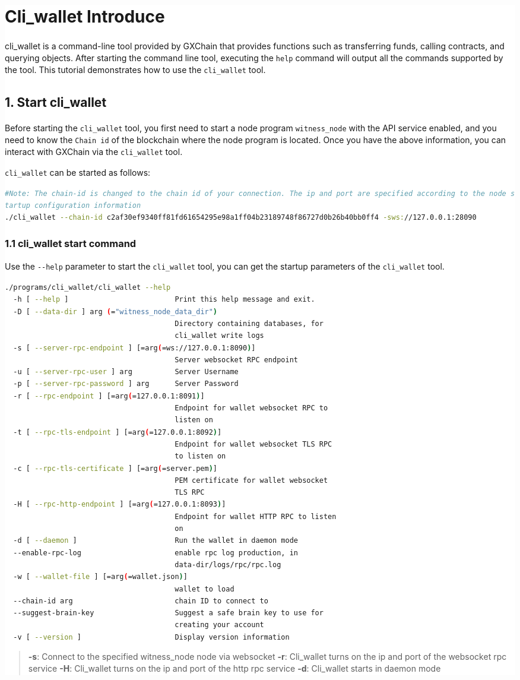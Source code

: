 # Cli\_wallet Introduce

cli_wallet is a command-line tool provided by GXChain that provides functions such as transferring funds, calling contracts, and querying objects. After starting the command line tool, executing the `help` command will output all the commands supported by the tool. This tutorial demonstrates how to use the `cli_wallet` tool.

## 1. Start cli\_wallet

Before starting the `cli_wallet` tool, you first need to start a node program `witness_node` with the API service enabled, and you need to know the `Chain id` of the blockchain where the node program is located. Once you have the above information, you can interact with GXChain via the `cli_wallet` tool.

`cli_wallet` can be started as follows:

```bash
#Note: The chain-id is changed to the chain id of your connection. The ip and port are specified according to the node startup configuration information
./cli_wallet --chain-id c2af30ef9340ff81fd61654295e98a1ff04b23189748f86727d0b26b40bb0ff4 -sws://127.0.0.1:28090
```

### 1.1 cli\_wallet start command

Use the `--help` parameter to start the `cli_wallet` tool, you can get the startup parameters of the `cli_wallet` tool.

```bash
./programs/cli_wallet/cli_wallet --help
  -h [ --help ]                         Print this help message and exit.
  -D [ --data-dir ] arg (="witness_node_data_dir")
                                        Directory containing databases, for
                                        cli_wallet write logs
  -s [ --server-rpc-endpoint ] [=arg(=ws://127.0.0.1:8090)]
                                        Server websocket RPC endpoint
  -u [ --server-rpc-user ] arg          Server Username
  -p [ --server-rpc-password ] arg      Server Password
  -r [ --rpc-endpoint ] [=arg(=127.0.0.1:8091)]
                                        Endpoint for wallet websocket RPC to
                                        listen on
  -t [ --rpc-tls-endpoint ] [=arg(=127.0.0.1:8092)]
                                        Endpoint for wallet websocket TLS RPC
                                        to listen on
  -c [ --rpc-tls-certificate ] [=arg(=server.pem)]
                                        PEM certificate for wallet websocket
                                        TLS RPC
  -H [ --rpc-http-endpoint ] [=arg(=127.0.0.1:8093)]
                                        Endpoint for wallet HTTP RPC to listen
                                        on
  -d [ --daemon ]                       Run the wallet in daemon mode
  --enable-rpc-log                      enable rpc log production, in
                                        data-dir/logs/rpc/rpc.log
  -w [ --wallet-file ] [=arg(=wallet.json)]
                                        wallet to load
  --chain-id arg                        chain ID to connect to
  --suggest-brain-key                   Suggest a safe brain key to use for
                                        creating your account
  -v [ --version ]                      Display version information

```
> **-s**: Connect to the specified witness_node node via websocket
**-r**: Cli_wallet turns on the ip and port of the websocket rpc service
**-H**: Cli_wallet turns on the ip and port of the http rpc service
**-d**: Cli_wallet starts in daemon mode   